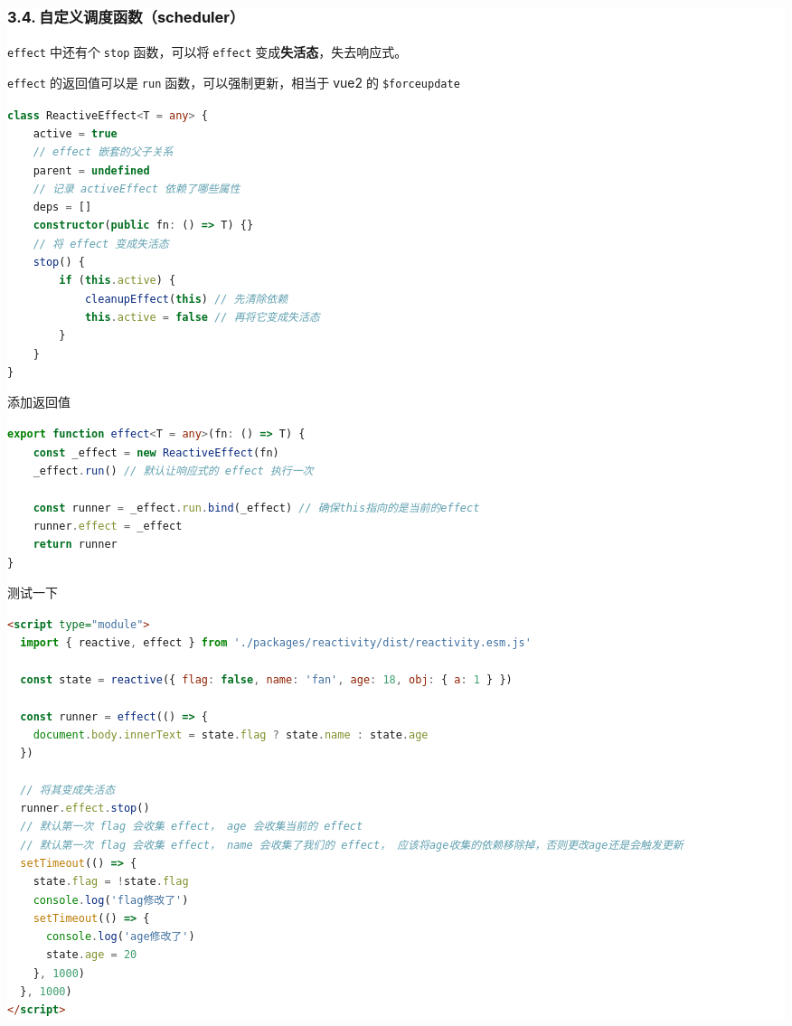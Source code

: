 ### 3.4. 自定义调度函数（scheduler）

`effect` 中还有个 `stop` 函数，可以将 `effect` 变成**失活态**，失去响应式。

`effect` 的返回值可以是 `run` 函数，可以强制更新，相当于 vue2 的 `$forceupdate`

```typescript
class ReactiveEffect<T = any> {
    active = true
    // effect 嵌套的父子关系
    parent = undefined
    // 记录 activeEffect 依赖了哪些属性
    deps = []
    constructor(public fn: () => T) {}
    // 将 effect 变成失活态
    stop() {
        if (this.active) {
            cleanupEffect(this) // 先清除依赖
            this.active = false // 再将它变成失活态
        }
    }
}
```

添加返回值

```typescript
export function effect<T = any>(fn: () => T) {
    const _effect = new ReactiveEffect(fn)
    _effect.run() // 默认让响应式的 effect 执行一次

    const runner = _effect.run.bind(_effect) // 确保this指向的是当前的effect
    runner.effect = _effect
    return runner
}
```

测试一下

```html
<script type="module">
  import { reactive, effect } from './packages/reactivity/dist/reactivity.esm.js'

  const state = reactive({ flag: false, name: 'fan', age: 18, obj: { a: 1 } })

  const runner = effect(() => {
    document.body.innerText = state.flag ? state.name : state.age
  })

  // 将其变成失活态
  runner.effect.stop()
  // 默认第一次 flag 会收集 effect， age 会收集当前的 effect
  // 默认第一次 flag 会收集 effect， name 会收集了我们的 effect， 应该将age收集的依赖移除掉，否则更改age还是会触发更新
  setTimeout(() => {
    state.flag = !state.flag
    console.log('flag修改了')
    setTimeout(() => {
      console.log('age修改了')
      state.age = 20
    }, 1000)
  }, 1000)
</script>
```
